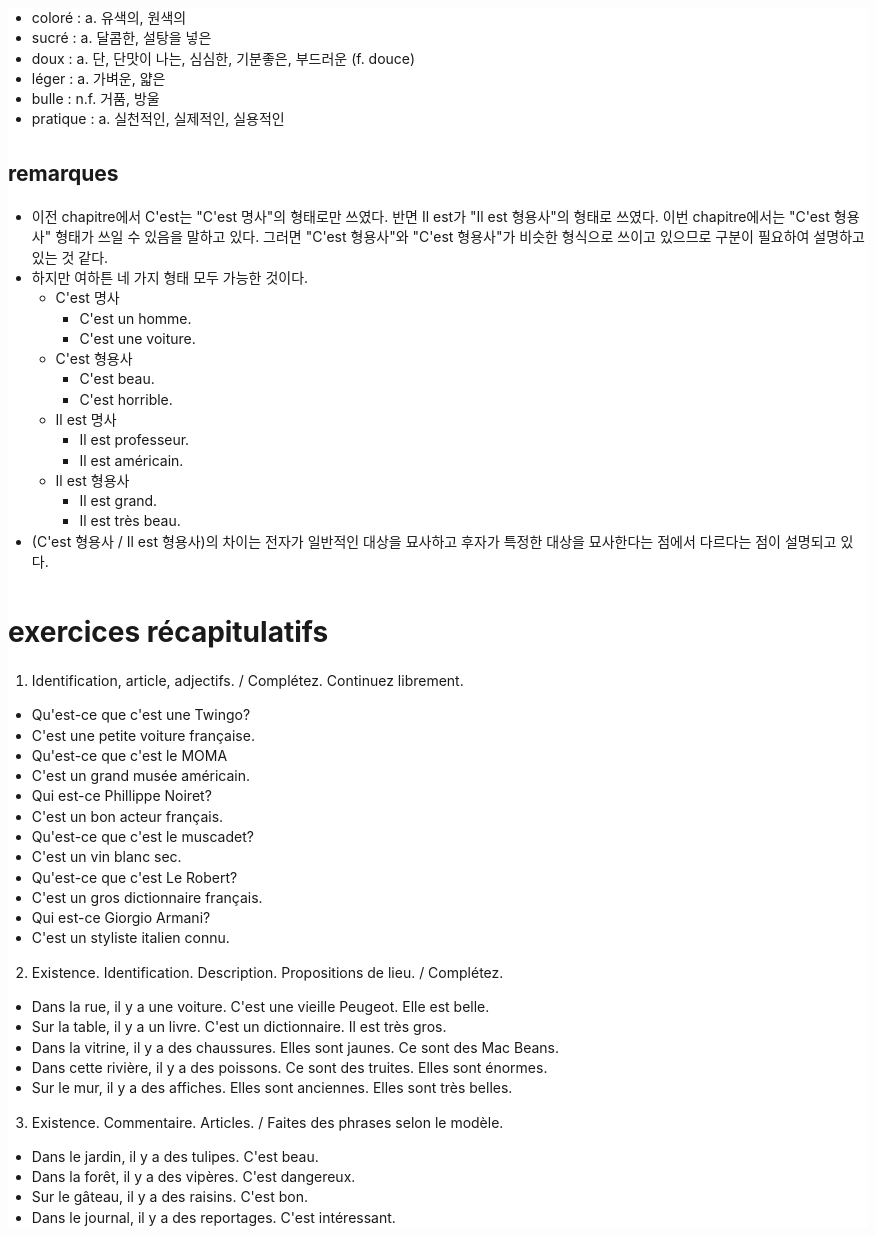 - coloré : a. 유색의, 원색의
- sucré : a. 달콤한, 설탕을 넣은
- doux : a. 단, 단맛이 나는, 심심한, 기분좋은, 부드러운 (f. douce)
- léger : a. 가벼운, 얇은
- bulle : n.f. 거품, 방울
- pratique : a. 실천적인, 실제적인, 실용적인

## remarques
- 이전 chapitre에서 C'est는 "C'est 명사"의 형태로만 쓰였다. 반면 Il est가 "Il est 형용사"의 형태로 쓰였다. 이번 chapitre에서는 "C'est 형용사" 형태가 쓰일 수 있음을 말하고 있다. 그러면 "C'est 형용사"와 "C'est 형용사"가 비슷한 형식으로 쓰이고 있으므로 구분이 필요하여 설명하고 있는 것 같다.
- 하지만 여하튼 네 가지 형태 모두 가능한 것이다.
    - C'est 명사
        - C'est un homme.
        - C'est une voiture.
    - C'est 형용사
        - C'est beau.
        - C'est horrible.
    - Il est 명사
        - Il est professeur.
        - Il est américain.
    - Il est 형용사
        - Il est grand.
        - Il est très beau.
- (C'est 형용사 / Il est 형용사)의 차이는 전자가 일반적인 대상을 묘사하고 후자가 특정한 대상을 묘사한다는 점에서 다르다는 점이 설명되고 있다.

# exercices récapitulatifs
1. Identification, article, adjectifs. / Complétez. Continuez librement.
- Qu'est-ce que c'est une Twingo?
- C'est une petite voiture française.
- Qu'est-ce que c'est le MOMA
- C'est un grand musée américain.
- Qui est-ce Phillippe Noiret?
- C'est un bon acteur français.
- Qu'est-ce que c'est le muscadet?
- C'est un vin blanc sec.
- Qu'est-ce que c'est Le Robert?
- C'est un gros dictionnaire français.
- Qui est-ce Giorgio Armani?
- C'est un styliste italien connu.

2. Existence. Identification. Description. Propositions de lieu. / Complétez.
- Dans la rue, il y a une voiture. C'est une vieille Peugeot. Elle est belle.
- Sur la table, il y a un livre. C'est un dictionnaire. Il est très gros.
- Dans la vitrine, il y a des chaussures. Elles sont jaunes. Ce sont des Mac Beans.
- Dans cette rivière, il y a des poissons. Ce sont des truites. Elles sont énormes.
- Sur le mur, il y a des affiches. Elles sont anciennes. Elles sont très belles.

3. Existence. Commentaire. Articles. / Faites des phrases selon le modèle.
- Dans le jardin, il y a des tulipes. C'est beau.
- Dans la forêt, il y a des vipères. C'est dangereux.
- Sur le gâteau, il y a des raisins. C'est bon.
- Dans le journal, il y a des reportages. C'est intéressant.
